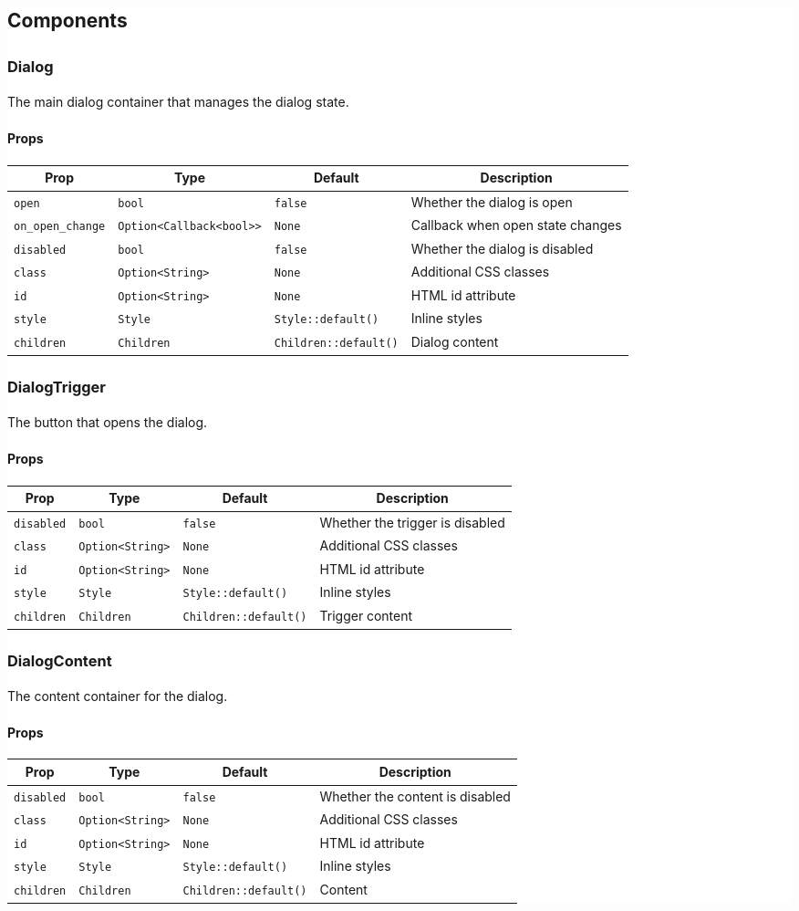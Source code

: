 ## Components

### Dialog

The main dialog container that manages the dialog state.

#### Props

| Prop | Type | Default | Description |
|------|------|---------|-------------|
| `open` | `bool` | `false` | Whether the dialog is open |
| `on_open_change` | `Option<Callback<bool>>` | `None` | Callback when open state changes |
| `disabled` | `bool` | `false` | Whether the dialog is disabled |
| `class` | `Option<String>` | `None` | Additional CSS classes |
| `id` | `Option<String>` | `None` | HTML id attribute |
| `style` | `Style` | `Style::default()` | Inline styles |
| `children` | `Children` | `Children::default()` | Dialog content |

### DialogTrigger

The button that opens the dialog.

#### Props

| Prop | Type | Default | Description |
|------|------|---------|-------------|
| `disabled` | `bool` | `false` | Whether the trigger is disabled |
| `class` | `Option<String>` | `None` | Additional CSS classes |
| `id` | `Option<String>` | `None` | HTML id attribute |
| `style` | `Style` | `Style::default()` | Inline styles |
| `children` | `Children` | `Children::default()` | Trigger content |

### DialogContent

The content container for the dialog.

#### Props

| Prop | Type | Default | Description |
|------|------|---------|-------------|
| `disabled` | `bool` | `false` | Whether the content is disabled |
| `class` | `Option<String>` | `None` | Additional CSS classes |
| `id` | `Option<String>` | `None` | HTML id attribute |
| `style` | `Style` | `Style::default()` | Inline styles |
| `children` | `Children` | `Children::default()` | Content |
